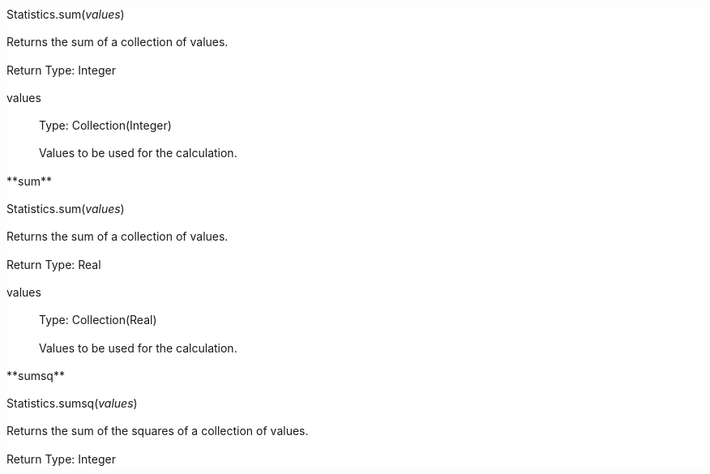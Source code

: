 Statistics.sum(_values_)

Returns the sum of a collection of values.

Return Type: Integer

<dl>

<dt>values</dt>

<dd>

Type: Collection(Integer)

Values to be used for the calculation.

</dd>

</dl>

</td>

</tr>

<tr>

<td>**sum**</td>

<td>

Statistics.sum(_values_)

Returns the sum of a collection of values.

Return Type: Real

<dl>

<dt>values</dt>

<dd>

Type: Collection(Real)

Values to be used for the calculation.

</dd>

</dl>

</td>

</tr>

<tr>

<td>**sumsq**</td>

<td>

Statistics.sumsq(_values_)

Returns the sum of the squares of a collection of values.

Return Type: Integer
